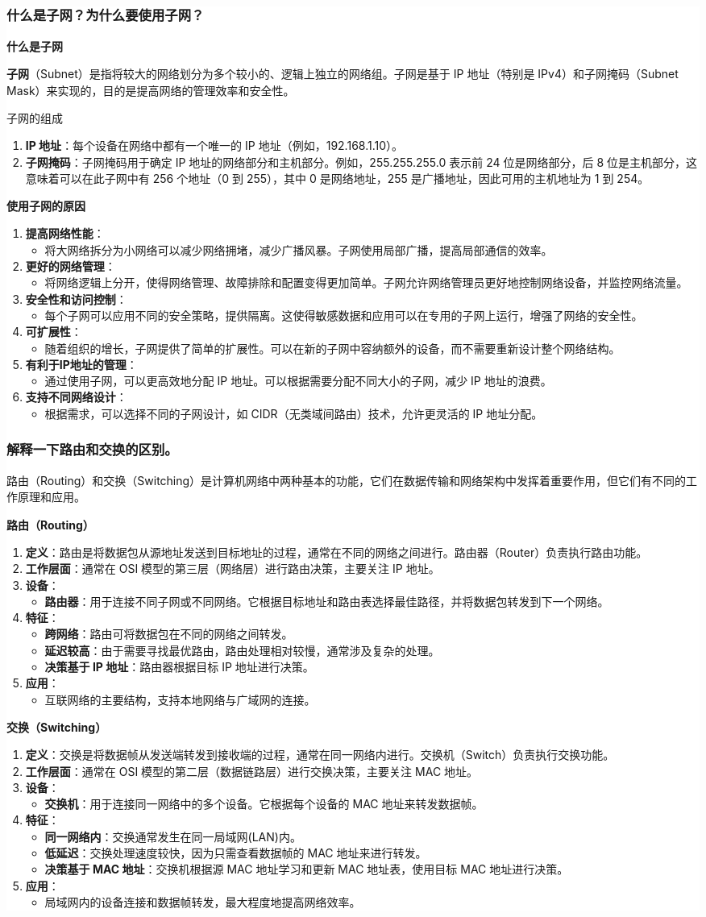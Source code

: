 ### 什么是子网？为什么要使用子网？

**什么是子网**

**子网**（Subnet）是指将较大的网络划分为多个较小的、逻辑上独立的网络组。子网是基于 IP 地址（特别是 IPv4）和子网掩码（Subnet Mask）来实现的，目的是提高网络的管理效率和安全性。

子网的组成

1. **IP 地址**：每个设备在网络中都有一个唯一的 IP 地址（例如，192.168.1.10）。
2. **子网掩码**：子网掩码用于确定 IP 地址的网络部分和主机部分。例如，255.255.255.0 表示前  24 位是网络部分，后 8 位是主机部分，这意味着可以在此子网中有 256 个地址（0 到 255），其中 0 是网络地址，255  是广播地址，因此可用的主机地址为 1 到 254。

**使用子网的原因**

1. **提高网络性能**：
   - 将大网络拆分为小网络可以减少网络拥堵，减少广播风暴。子网使用局部广播，提高局部通信的效率。
2. **更好的网络管理**：
   - 将网络逻辑上分开，使得网络管理、故障排除和配置变得更加简单。子网允许网络管理员更好地控制网络设备，并监控网络流量。
3. **安全性和访问控制**：
   - 每个子网可以应用不同的安全策略，提供隔离。这使得敏感数据和应用可以在专用的子网上运行，增强了网络的安全性。
4. **可扩展性**：
   - 随着组织的增长，子网提供了简单的扩展性。可以在新的子网中容纳额外的设备，而不需要重新设计整个网络结构。
5. **有利于IP地址的管理**：
   - 通过使用子网，可以更高效地分配 IP 地址。可以根据需要分配不同大小的子网，减少 IP 地址的浪费。
6. **支持不同网络设计**：
   - 根据需求，可以选择不同的子网设计，如 CIDR（无类域间路由）技术，允许更灵活的 IP 地址分配。

### 解释一下路由和交换的区别。

路由（Routing）和交换（Switching）是计算机网络中两种基本的功能，它们在数据传输和网络架构中发挥着重要作用，但它们有不同的工作原理和应用。

**路由（Routing）**

1. **定义**：路由是将数据包从源地址发送到目标地址的过程，通常在不同的网络之间进行。路由器（Router）负责执行路由功能。
2. **工作层面**：通常在 OSI 模型的第三层（网络层）进行路由决策，主要关注 IP 地址。
3. **设备**：
   - **路由器**：用于连接不同子网或不同网络。它根据目标地址和路由表选择最佳路径，并将数据包转发到下一个网络。
4. **特征**：
   - **跨网络**：路由可将数据包在不同的网络之间转发。
   - **延迟较高**：由于需要寻找最优路由，路由处理相对较慢，通常涉及复杂的处理。
   - **决策基于 IP 地址**：路由器根据目标 IP 地址进行决策。
5. **应用**：
   - 互联网络的主要结构，支持本地网络与广域网的连接。

**交换（Switching）**

1. **定义**：交换是将数据帧从发送端转发到接收端的过程，通常在同一网络内进行。交换机（Switch）负责执行交换功能。
2. **工作层面**：通常在 OSI 模型的第二层（数据链路层）进行交换决策，主要关注 MAC 地址。
3. **设备**：
   - **交换机**：用于连接同一网络中的多个设备。它根据每个设备的 MAC 地址来转发数据帧。
4. **特征**：
   - **同一网络内**：交换通常发生在同一局域网(LAN)内。
   - **低延迟**：交换处理速度较快，因为只需查看数据帧的 MAC 地址来进行转发。
   - **决策基于 MAC 地址**：交换机根据源 MAC 地址学习和更新 MAC 地址表，使用目标 MAC 地址进行决策。
5. **应用**：
   - 局域网内的设备连接和数据帧转发，最大程度地提高网络效率。
